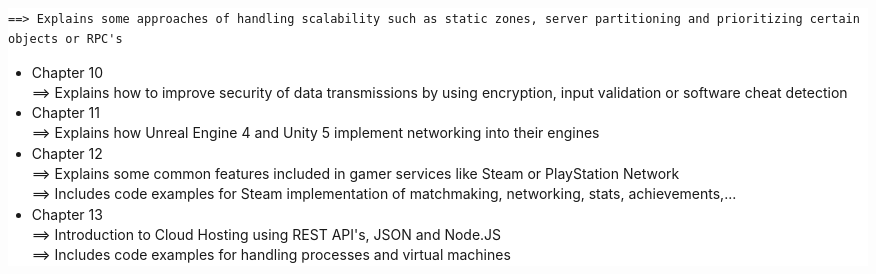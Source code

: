     ==> Explains some approaches of handling scalability such as static zones, server partitioning and prioritizing certain objects or RPC's
   - Chapter 10  
    ==> Explains how to improve security of data transmissions by using encryption, input validation or software cheat detection
   - Chapter 11  
    ==> Explains how Unreal Engine 4 and Unity 5 implement networking into their engines
   - Chapter 12  
    ==> Explains some common features included in gamer services like Steam or PlayStation Network  
	==> Includes code examples for Steam implementation of matchmaking, networking, stats, achievements,...
   - Chapter 13  
    ==> Introduction to Cloud Hosting using REST API's, JSON and Node.JS  
	==> Includes code examples for handling processes and virtual machines
